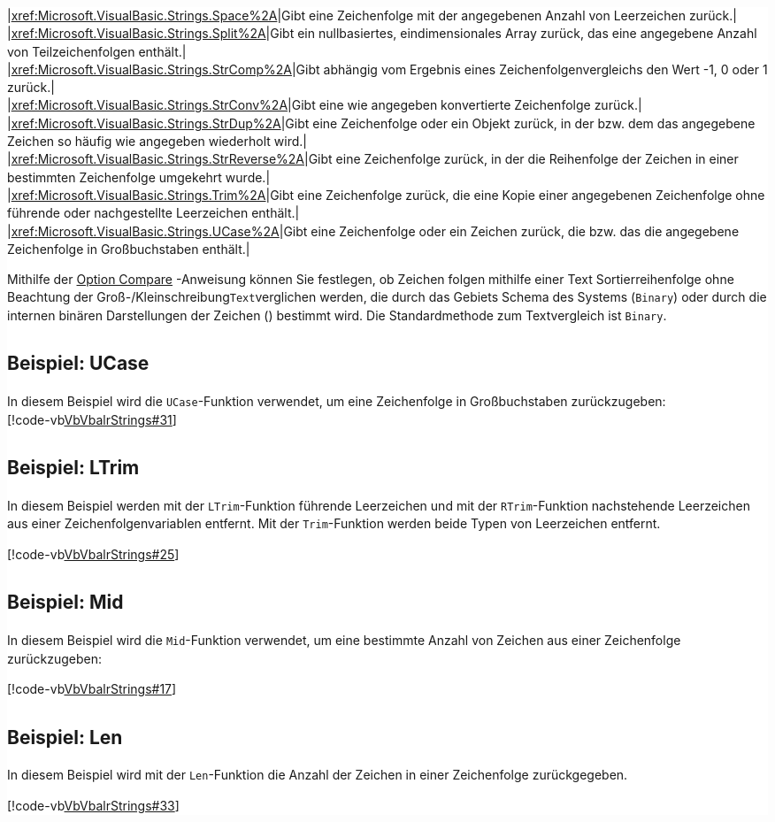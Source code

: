 |<xref:Microsoft.VisualBasic.Strings.Space%2A>|Gibt eine Zeichenfolge mit der angegebenen Anzahl von Leerzeichen zurück.|  
|<xref:Microsoft.VisualBasic.Strings.Split%2A>|Gibt ein nullbasiertes, eindimensionales Array zurück, das eine angegebene Anzahl von Teilzeichenfolgen enthält.|  
|<xref:Microsoft.VisualBasic.Strings.StrComp%2A>|Gibt abhängig vom Ergebnis eines Zeichenfolgenvergleichs den Wert -1, 0 oder 1 zurück.|  
|<xref:Microsoft.VisualBasic.Strings.StrConv%2A>|Gibt eine wie angegeben konvertierte Zeichenfolge zurück.|  
|<xref:Microsoft.VisualBasic.Strings.StrDup%2A>|Gibt eine Zeichenfolge oder ein Objekt zurück, in der bzw. dem das angegebene Zeichen so häufig wie angegeben wiederholt wird.|  
|<xref:Microsoft.VisualBasic.Strings.StrReverse%2A>|Gibt eine Zeichenfolge zurück, in der die Reihenfolge der Zeichen in einer bestimmten Zeichenfolge umgekehrt wurde.|  
|<xref:Microsoft.VisualBasic.Strings.Trim%2A>|Gibt eine Zeichenfolge zurück, die eine Kopie einer angegebenen Zeichenfolge ohne führende oder nachgestellte Leerzeichen enthält.|  
|<xref:Microsoft.VisualBasic.Strings.UCase%2A>|Gibt eine Zeichenfolge oder ein Zeichen zurück, die bzw. das die angegebene Zeichenfolge in Großbuchstaben enthält.|  
  
 Mithilfe der [Option Compare](../../../visual-basic/language-reference/statements/option-compare-statement.md) -Anweisung können Sie festlegen, ob Zeichen folgen mithilfe einer Text Sortierreihenfolge ohne Beachtung der Groß-/Kleinschreibung`Text`verglichen werden, die durch das Gebiets Schema des Systems (`Binary`) oder durch die internen binären Darstellungen der Zeichen () bestimmt wird. Die Standardmethode zum Textvergleich ist `Binary`.  
  
## <a name="example-ucase"></a>Beispiel: UCase

In diesem Beispiel wird die `UCase`-Funktion verwendet, um eine Zeichenfolge in Großbuchstaben zurückzugeben:  
[!code-vb[VbVbalrStrings#31](~/samples/snippets/visualbasic/VS_Snippets_VBCSharp/VbVbalrStrings/VB/Class1.vb#31)]  
  
## <a name="example-ltrim"></a>Beispiel: LTrim

In diesem Beispiel werden mit der `LTrim`-Funktion führende Leerzeichen und mit der `RTrim`-Funktion nachstehende Leerzeichen aus einer Zeichenfolgenvariablen entfernt. Mit der `Trim`-Funktion werden beide Typen von Leerzeichen entfernt.  
  
[!code-vb[VbVbalrStrings#25](~/samples/snippets/visualbasic/VS_Snippets_VBCSharp/VbVbalrStrings/VB/Class1.vb#25)]  
  
## <a name="example-mid"></a>Beispiel: Mid

In diesem Beispiel wird die `Mid`-Funktion verwendet, um eine bestimmte Anzahl von Zeichen aus einer Zeichenfolge zurückzugeben:  

[!code-vb[VbVbalrStrings#17](~/samples/snippets/visualbasic/VS_Snippets_VBCSharp/VbVbalrStrings/VB/Class1.vb#17)]  

## <a name="example-len"></a>Beispiel: Len

In diesem Beispiel wird mit der `Len`-Funktion die Anzahl der Zeichen in einer Zeichenfolge zurückgegeben.  
  
[!code-vb[VbVbalrStrings#33](~/samples/snippets/visualbasic/VS_Snippets_VBCSharp/VbVbalrStrings/VB/Class1.vb#33)]  
  